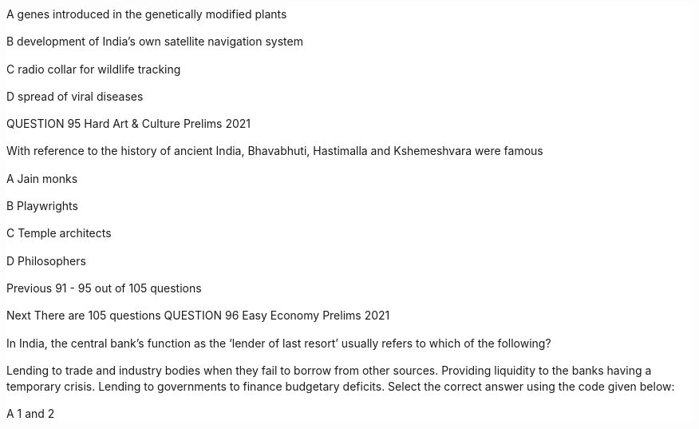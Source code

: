 
A
genes introduced in the genetically modified plants


B
development of India’s own satellite navigation system


C
radio collar for wildlife tracking


D
spread of viral diseases

QUESTION 95
Hard
Art & Culture
Prelims 2021

With reference to the history of ancient India, Bhavabhuti, Hastimalla and Kshemeshvara were famous


A
Jain monks


B
Playwrights


C
Temple architects


D
Philosophers


Previous
91 - 95 out of 105 questions

Next
There are 105 questions
QUESTION 96
Easy
Economy
Prelims 2021

In India, the central bank’s function as the ‘lender of last resort’ usually refers to which of the following?

Lending to trade and industry bodies when they fail to borrow from other sources.
Providing liquidity to the banks having a temporary crisis.
Lending to governments to finance budgetary deficits.
Select the correct answer using the code given below:


A
1 and 2
